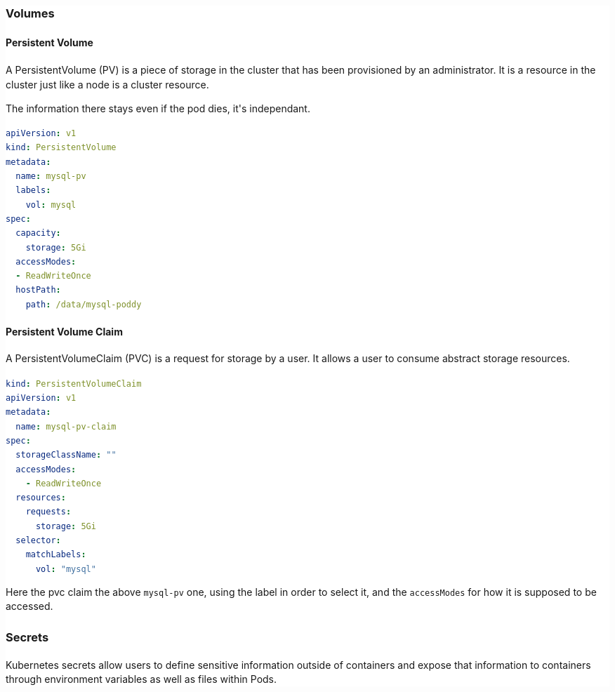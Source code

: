 
### Volumes

#### Persistent Volume

A PersistentVolume (PV) is a piece of storage in the cluster that has been provisioned by an administrator. It is a resource in the cluster just like a node is a cluster resource.

The information there stays even if the pod dies, it's independant.

```yaml
apiVersion: v1
kind: PersistentVolume
metadata:
  name: mysql-pv
  labels:
    vol: mysql
spec:
  capacity:
    storage: 5Gi
  accessModes:
  - ReadWriteOnce
  hostPath:
    path: /data/mysql-poddy
```

#### Persistent Volume Claim

A PersistentVolumeClaim (PVC) is a request for storage by a user. It allows a user to consume abstract storage resources.

```yaml
kind: PersistentVolumeClaim
apiVersion: v1
metadata:
  name: mysql-pv-claim
spec:
  storageClassName: ""
  accessModes:
    - ReadWriteOnce
  resources:
    requests:
      storage: 5Gi
  selector:
    matchLabels:
      vol: "mysql"
```

Here the pvc claim the above `mysql-pv` one, using the label in order to select it, and the `accessModes` for how it is supposed to be accessed.


### Secrets

Kubernetes secrets allow users to define sensitive information outside of containers and expose that information to containers through environment variables as well as files within Pods.
